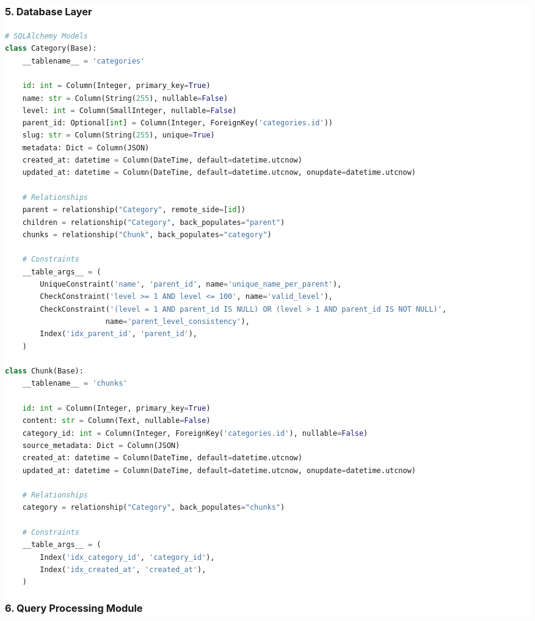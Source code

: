 ### 5. Database Layer

```python
# SQLAlchemy Models
class Category(Base):
    __tablename__ = 'categories'

    id: int = Column(Integer, primary_key=True)
    name: str = Column(String(255), nullable=False)
    level: int = Column(SmallInteger, nullable=False)
    parent_id: Optional[int] = Column(Integer, ForeignKey('categories.id'))
    slug: str = Column(String(255), unique=True)
    metadata: Dict = Column(JSON)
    created_at: datetime = Column(DateTime, default=datetime.utcnow)
    updated_at: datetime = Column(DateTime, default=datetime.utcnow, onupdate=datetime.utcnow)

    # Relationships
    parent = relationship("Category", remote_side=[id])
    children = relationship("Category", back_populates="parent")
    chunks = relationship("Chunk", back_populates="category")

    # Constraints
    __table_args__ = (
        UniqueConstraint('name', 'parent_id', name='unique_name_per_parent'),
        CheckConstraint('level >= 1 AND level <= 100', name='valid_level'),
        CheckConstraint('(level = 1 AND parent_id IS NULL) OR (level > 1 AND parent_id IS NOT NULL)',
                       name='parent_level_consistency'),
        Index('idx_parent_id', 'parent_id'),
    )

class Chunk(Base):
    __tablename__ = 'chunks'

    id: int = Column(Integer, primary_key=True)
    content: str = Column(Text, nullable=False)
    category_id: int = Column(Integer, ForeignKey('categories.id'), nullable=False)
    source_metadata: Dict = Column(JSON)
    created_at: datetime = Column(DateTime, default=datetime.utcnow)
    updated_at: datetime = Column(DateTime, default=datetime.utcnow, onupdate=datetime.utcnow)

    # Relationships
    category = relationship("Category", back_populates="chunks")

    # Constraints
    __table_args__ = (
        Index('idx_category_id', 'category_id'),
        Index('idx_created_at', 'created_at'),
    )
```

### 6. Query Processing Module
